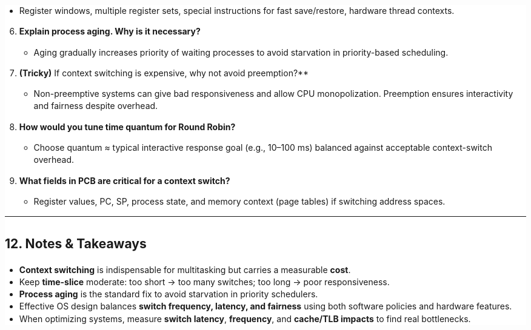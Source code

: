    * Register windows, multiple register sets, special instructions for fast save/restore, hardware thread contexts.

6. **Explain process aging. Why is it necessary?**

   * Aging gradually increases priority of waiting processes to avoid starvation in priority-based scheduling.

7. **(Tricky)** If context switching is expensive, why not avoid preemption?**

   * Non-preemptive systems can give bad responsiveness and allow CPU monopolization. Preemption ensures interactivity and fairness despite overhead.

8. **How would you tune time quantum for Round Robin?**

   * Choose quantum ≈ typical interactive response goal (e.g., 10–100 ms) balanced against acceptable context-switch overhead.

9. **What fields in PCB are critical for a context switch?**

   * Register values, PC, SP, process state, and memory context (page tables) if switching address spaces.

---

## 12. Notes & Takeaways

* **Context switching** is indispensable for multitasking but carries a measurable **cost**.
* Keep **time-slice** moderate: too short → too many switches; too long → poor responsiveness.
* **Process aging** is the standard fix to avoid starvation in priority schedulers.
* Effective OS design balances **switch frequency, latency, and fairness** using both software policies and hardware features.
* When optimizing systems, measure **switch latency**, **frequency**, and **cache/TLB impacts** to find real bottlenecks.
